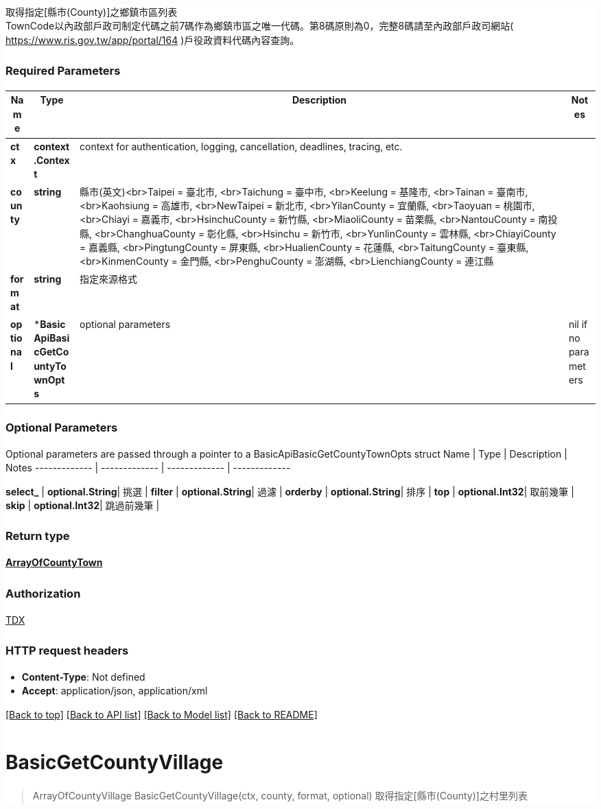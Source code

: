 取得指定[縣市(County)]之鄉鎮市區列表<br />  TownCode以內政部戶政司制定代碼之前7碼作為鄉鎮市區之唯一代碼。第8碼原則為0，完整8碼請至內政部戶政司網站( https://www.ris.gov.tw/app/portal/164 )戶役政資料代碼內容查詢。

### Required Parameters

Name | Type | Description  | Notes
------------- | ------------- | ------------- | -------------
 **ctx** | **context.Context** | context for authentication, logging, cancellation, deadlines, tracing, etc.
  **county** | **string**| 縣市(英文)&lt;br&gt;Taipei &#x3D; 臺北市, &lt;br&gt;Taichung &#x3D; 臺中市, &lt;br&gt;Keelung &#x3D; 基隆市, &lt;br&gt;Tainan &#x3D; 臺南市, &lt;br&gt;Kaohsiung &#x3D; 高雄市, &lt;br&gt;NewTaipei &#x3D; 新北市, &lt;br&gt;YilanCounty &#x3D; 宜蘭縣, &lt;br&gt;Taoyuan &#x3D; 桃園市, &lt;br&gt;Chiayi &#x3D; 嘉義市, &lt;br&gt;HsinchuCounty &#x3D; 新竹縣, &lt;br&gt;MiaoliCounty &#x3D; 苗栗縣, &lt;br&gt;NantouCounty &#x3D; 南投縣, &lt;br&gt;ChanghuaCounty &#x3D; 彰化縣, &lt;br&gt;Hsinchu &#x3D; 新竹市, &lt;br&gt;YunlinCounty &#x3D; 雲林縣, &lt;br&gt;ChiayiCounty &#x3D; 嘉義縣, &lt;br&gt;PingtungCounty &#x3D; 屏東縣, &lt;br&gt;HualienCounty &#x3D; 花蓮縣, &lt;br&gt;TaitungCounty &#x3D; 臺東縣, &lt;br&gt;KinmenCounty &#x3D; 金門縣, &lt;br&gt;PenghuCounty &#x3D; 澎湖縣, &lt;br&gt;LienchiangCounty &#x3D; 連江縣 | 
  **format** | **string**| 指定來源格式 | 
 **optional** | ***BasicApiBasicGetCountyTownOpts** | optional parameters | nil if no parameters

### Optional Parameters
Optional parameters are passed through a pointer to a BasicApiBasicGetCountyTownOpts struct
Name | Type | Description  | Notes
------------- | ------------- | ------------- | -------------


 **select_** | **optional.String**| 挑選 | 
 **filter** | **optional.String**| 過濾 | 
 **orderby** | **optional.String**| 排序 | 
 **top** | **optional.Int32**| 取前幾筆 | 
 **skip** | **optional.Int32**| 跳過前幾筆 | 

### Return type

[**ArrayOfCountyTown**](ArrayOfCountyTown.md)

### Authorization

[TDX](../README.md#TDX)

### HTTP request headers

 - **Content-Type**: Not defined
 - **Accept**: application/json, application/xml

[[Back to top]](#) [[Back to API list]](../README.md#documentation-for-api-endpoints) [[Back to Model list]](../README.md#documentation-for-models) [[Back to README]](../README.md)

# **BasicGetCountyVillage**
> ArrayOfCountyVillage BasicGetCountyVillage(ctx, county, format, optional)
取得指定[縣市(County)]之村里列表
